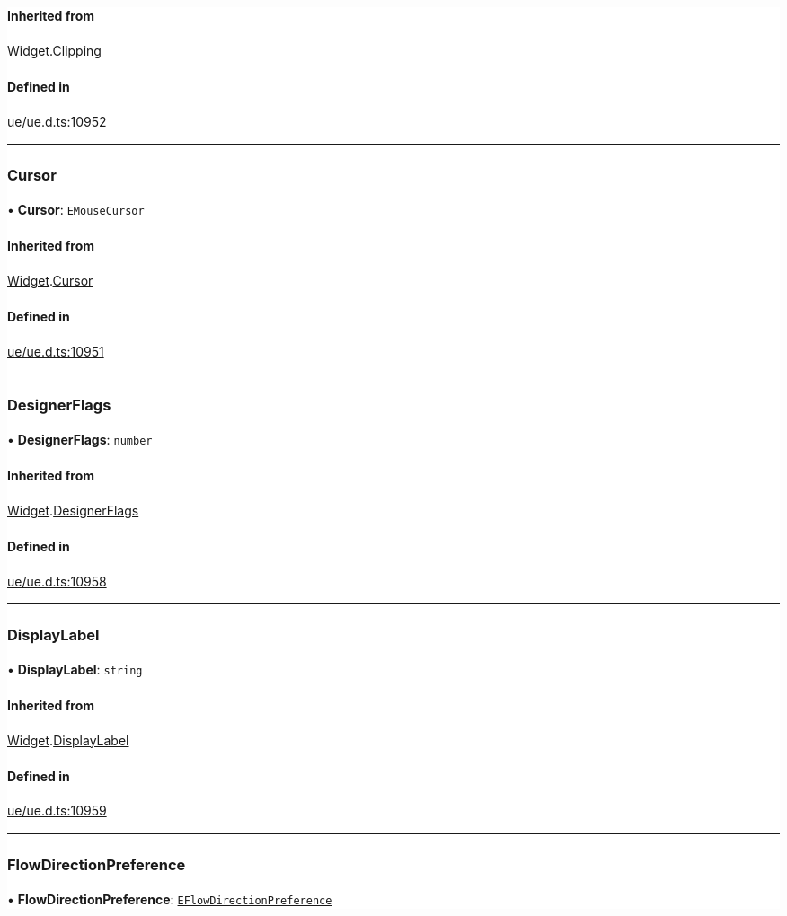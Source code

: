 #### Inherited from

[Widget](ue_ue.Widget.md).[Clipping](ue_ue.Widget.md#clipping)

#### Defined in

[ue/ue.d.ts:10952](https://github.com/YugMetaverse/yug_typings/blob/25cad34/ue/ue.d.ts#L10952)

___

### Cursor

• **Cursor**: [`EMouseCursor`](../enums/ue_ue.EMouseCursor.md)

#### Inherited from

[Widget](ue_ue.Widget.md).[Cursor](ue_ue.Widget.md#cursor)

#### Defined in

[ue/ue.d.ts:10951](https://github.com/YugMetaverse/yug_typings/blob/25cad34/ue/ue.d.ts#L10951)

___

### DesignerFlags

• **DesignerFlags**: `number`

#### Inherited from

[Widget](ue_ue.Widget.md).[DesignerFlags](ue_ue.Widget.md#designerflags)

#### Defined in

[ue/ue.d.ts:10958](https://github.com/YugMetaverse/yug_typings/blob/25cad34/ue/ue.d.ts#L10958)

___

### DisplayLabel

• **DisplayLabel**: `string`

#### Inherited from

[Widget](ue_ue.Widget.md).[DisplayLabel](ue_ue.Widget.md#displaylabel)

#### Defined in

[ue/ue.d.ts:10959](https://github.com/YugMetaverse/yug_typings/blob/25cad34/ue/ue.d.ts#L10959)

___

### FlowDirectionPreference

• **FlowDirectionPreference**: [`EFlowDirectionPreference`](../enums/ue_ue.EFlowDirectionPreference.md)
